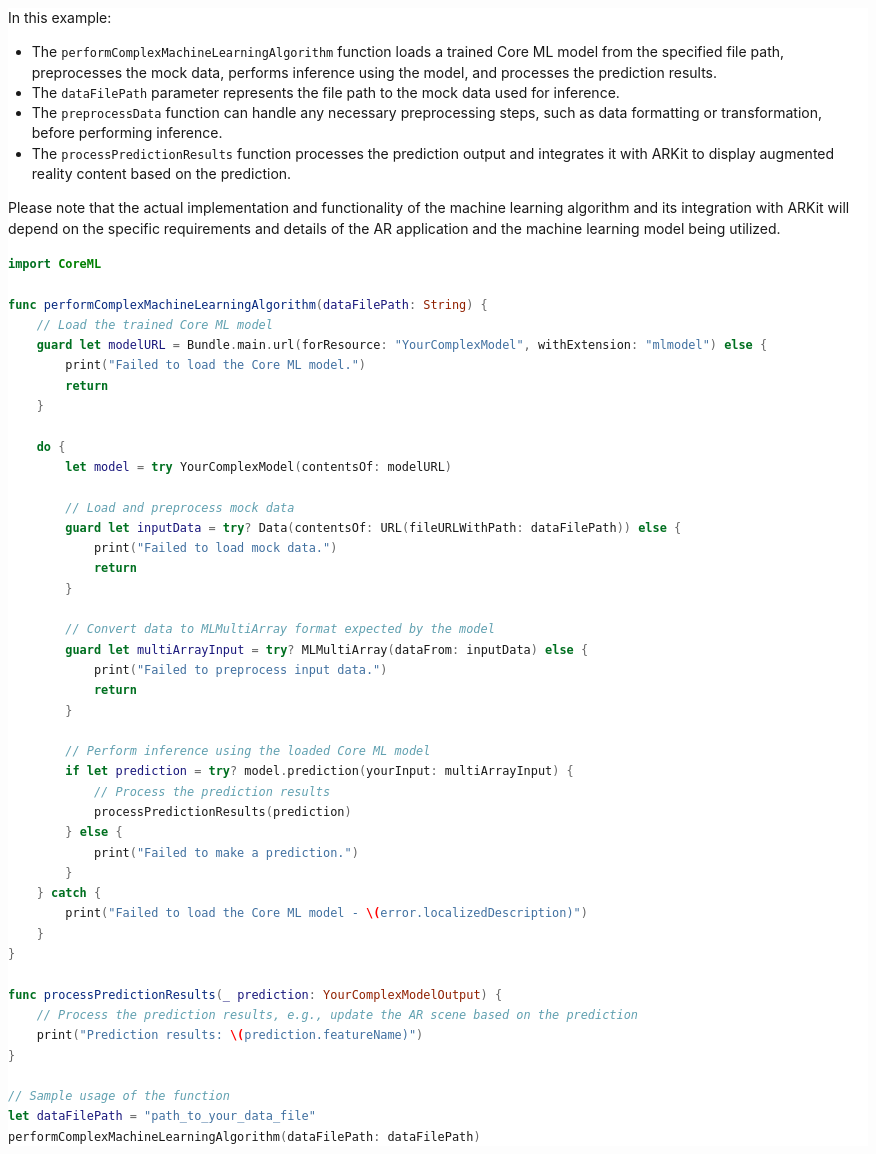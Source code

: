 
In this example:
- The `performComplexMachineLearningAlgorithm` function loads a trained Core ML model from the specified file path, preprocesses the mock data, performs inference using the model, and processes the prediction results.
- The `dataFilePath` parameter represents the file path to the mock data used for inference.
- The `preprocessData` function can handle any necessary preprocessing steps, such as data formatting or transformation, before performing inference.
- The `processPredictionResults` function processes the prediction output and integrates it with ARKit to display augmented reality content based on the prediction.

Please note that the actual implementation and functionality of the machine learning algorithm and its integration with ARKit will depend on the specific requirements and details of the AR application and the machine learning model being utilized.

```swift
import CoreML

func performComplexMachineLearningAlgorithm(dataFilePath: String) {
    // Load the trained Core ML model
    guard let modelURL = Bundle.main.url(forResource: "YourComplexModel", withExtension: "mlmodel") else {
        print("Failed to load the Core ML model.")
        return
    }
    
    do {
        let model = try YourComplexModel(contentsOf: modelURL)
        
        // Load and preprocess mock data
        guard let inputData = try? Data(contentsOf: URL(fileURLWithPath: dataFilePath)) else {
            print("Failed to load mock data.")
            return
        }
        
        // Convert data to MLMultiArray format expected by the model
        guard let multiArrayInput = try? MLMultiArray(dataFrom: inputData) else {
            print("Failed to preprocess input data.")
            return
        }
        
        // Perform inference using the loaded Core ML model
        if let prediction = try? model.prediction(yourInput: multiArrayInput) {
            // Process the prediction results
            processPredictionResults(prediction)
        } else {
            print("Failed to make a prediction.")
        }
    } catch {
        print("Failed to load the Core ML model - \(error.localizedDescription)")
    }
}

func processPredictionResults(_ prediction: YourComplexModelOutput) {
    // Process the prediction results, e.g., update the AR scene based on the prediction
    print("Prediction results: \(prediction.featureName)")
}

// Sample usage of the function
let dataFilePath = "path_to_your_data_file"
performComplexMachineLearningAlgorithm(dataFilePath: dataFilePath)
```